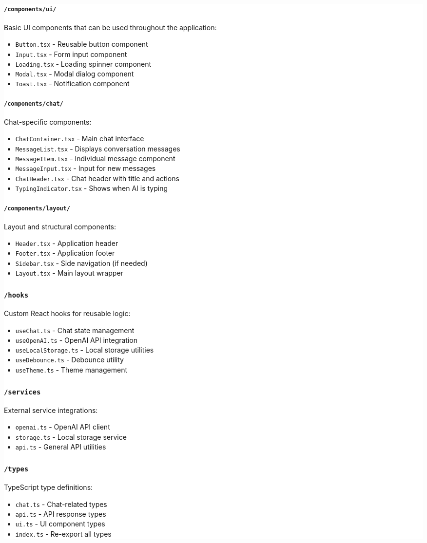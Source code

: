 #### `/components/ui/`

Basic UI components that can be used throughout the application:

- `Button.tsx` - Reusable button component
- `Input.tsx` - Form input component
- `Loading.tsx` - Loading spinner component
- `Modal.tsx` - Modal dialog component
- `Toast.tsx` - Notification component

#### `/components/chat/`

Chat-specific components:

- `ChatContainer.tsx` - Main chat interface
- `MessageList.tsx` - Displays conversation messages
- `MessageItem.tsx` - Individual message component
- `MessageInput.tsx` - Input for new messages
- `ChatHeader.tsx` - Chat header with title and actions
- `TypingIndicator.tsx` - Shows when AI is typing

#### `/components/layout/`

Layout and structural components:

- `Header.tsx` - Application header
- `Footer.tsx` - Application footer
- `Sidebar.tsx` - Side navigation (if needed)
- `Layout.tsx` - Main layout wrapper

### `/hooks`

Custom React hooks for reusable logic:

- `useChat.ts` - Chat state management
- `useOpenAI.ts` - OpenAI API integration
- `useLocalStorage.ts` - Local storage utilities
- `useDebounce.ts` - Debounce utility
- `useTheme.ts` - Theme management

### `/services`

External service integrations:

- `openai.ts` - OpenAI API client
- `storage.ts` - Local storage service
- `api.ts` - General API utilities

### `/types`

TypeScript type definitions:

- `chat.ts` - Chat-related types
- `api.ts` - API response types
- `ui.ts` - UI component types
- `index.ts` - Re-export all types
